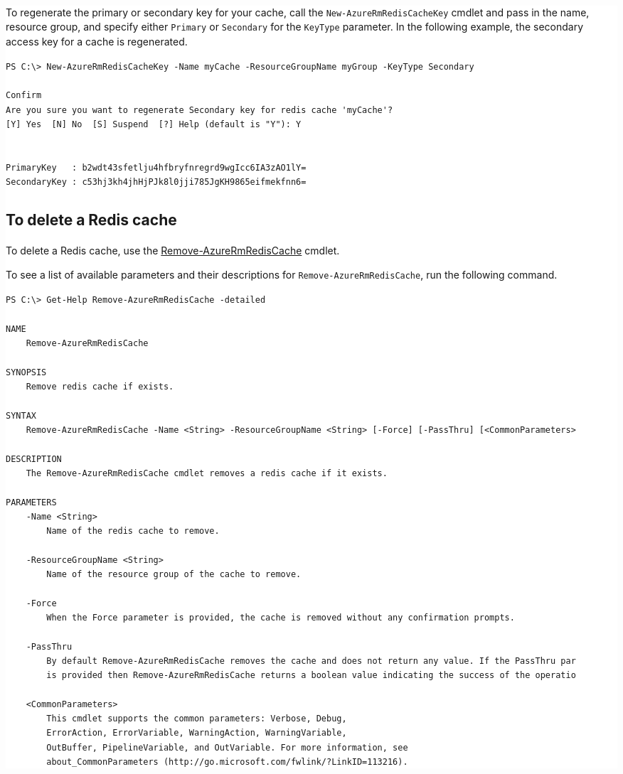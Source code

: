 To regenerate the primary or secondary key for your cache, call the `New-AzureRmRedisCacheKey` cmdlet and pass in the name, resource group, and specify either `Primary` or `Secondary` for the `KeyType` parameter. In the following example, the secondary access key for a cache is regenerated.

	PS C:\> New-AzureRmRedisCacheKey -Name myCache -ResourceGroupName myGroup -KeyType Secondary
	
	Confirm
	Are you sure you want to regenerate Secondary key for redis cache 'myCache'?
	[Y] Yes  [N] No  [S] Suspend  [?] Help (default is "Y"): Y
	
	
	PrimaryKey   : b2wdt43sfetlju4hfbryfnregrd9wgIcc6IA3zAO1lY=
	SecondaryKey : c53hj3kh4jhHjPJk8l0jji785JgKH9865eifmekfnn6=

## To delete a Redis cache

To delete a Redis cache, use the [Remove-AzureRmRedisCache](https://msdn.microsoft.com/library/azure/mt634515.aspx) cmdlet.

To see a list of available parameters and their descriptions for `Remove-AzureRmRedisCache`, run the following command.

	PS C:\> Get-Help Remove-AzureRmRedisCache -detailed
	
	NAME
	    Remove-AzureRmRedisCache
	
	SYNOPSIS
	    Remove redis cache if exists.
	
	SYNTAX
	    Remove-AzureRmRedisCache -Name <String> -ResourceGroupName <String> [-Force] [-PassThru] [<CommonParameters>
	
	DESCRIPTION
	    The Remove-AzureRmRedisCache cmdlet removes a redis cache if it exists.
	
	PARAMETERS
	    -Name <String>
	        Name of the redis cache to remove.
	
	    -ResourceGroupName <String>
	        Name of the resource group of the cache to remove.
	
	    -Force
	        When the Force parameter is provided, the cache is removed without any confirmation prompts.
	
	    -PassThru
	        By default Remove-AzureRmRedisCache removes the cache and does not return any value. If the PassThru par
	        is provided then Remove-AzureRmRedisCache returns a boolean value indicating the success of the operatio
	
	    <CommonParameters>
	        This cmdlet supports the common parameters: Verbose, Debug,
	        ErrorAction, ErrorVariable, WarningAction, WarningVariable,
	        OutBuffer, PipelineVariable, and OutVariable. For more information, see
	        about_CommonParameters (http://go.microsoft.com/fwlink/?LinkID=113216).
